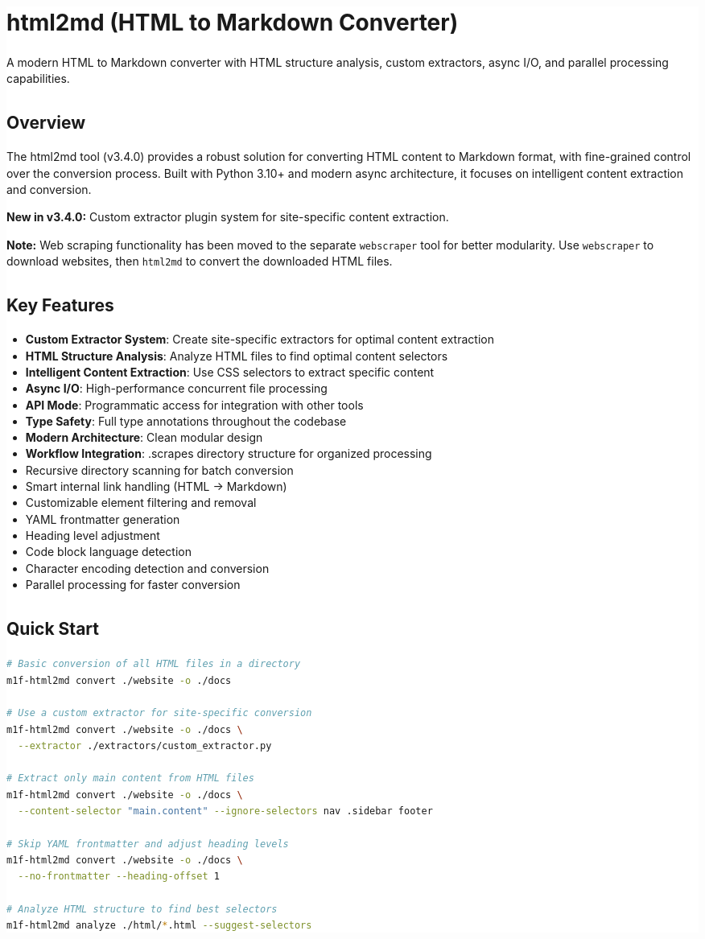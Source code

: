 # html2md (HTML to Markdown Converter)

A modern HTML to Markdown converter with HTML structure analysis, custom
extractors, async I/O, and parallel processing capabilities.

## Overview

The html2md tool (v3.4.0) provides a robust solution for converting HTML content
to Markdown format, with fine-grained control over the conversion process. Built
with Python 3.10+ and modern async architecture, it focuses on intelligent
content extraction and conversion.

**New in v3.4.0:** Custom extractor plugin system for site-specific content
extraction.

**Note:** Web scraping functionality has been moved to the separate `webscraper`
tool for better modularity. Use `webscraper` to download websites, then
`html2md` to convert the downloaded HTML files.

## Key Features

- **Custom Extractor System**: Create site-specific extractors for optimal
  content extraction
- **HTML Structure Analysis**: Analyze HTML files to find optimal content
  selectors
- **Intelligent Content Extraction**: Use CSS selectors to extract specific
  content
- **Async I/O**: High-performance concurrent file processing
- **API Mode**: Programmatic access for integration with other tools
- **Type Safety**: Full type annotations throughout the codebase
- **Modern Architecture**: Clean modular design
- **Workflow Integration**: .scrapes directory structure for organized
  processing
- Recursive directory scanning for batch conversion
- Smart internal link handling (HTML → Markdown)
- Customizable element filtering and removal
- YAML frontmatter generation
- Heading level adjustment
- Code block language detection
- Character encoding detection and conversion
- Parallel processing for faster conversion

## Quick Start

```bash
# Basic conversion of all HTML files in a directory
m1f-html2md convert ./website -o ./docs

# Use a custom extractor for site-specific conversion
m1f-html2md convert ./website -o ./docs \
  --extractor ./extractors/custom_extractor.py

# Extract only main content from HTML files
m1f-html2md convert ./website -o ./docs \
  --content-selector "main.content" --ignore-selectors nav .sidebar footer

# Skip YAML frontmatter and adjust heading levels
m1f-html2md convert ./website -o ./docs \
  --no-frontmatter --heading-offset 1

# Analyze HTML structure to find best selectors
m1f-html2md analyze ./html/*.html --suggest-selectors

```